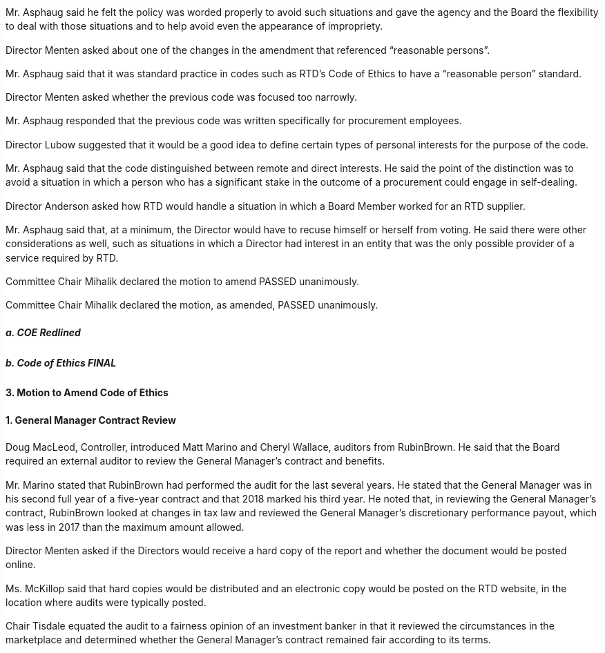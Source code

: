 Mr. Asphaug said he felt the policy was worded properly to avoid such situations and gave the agency and the Board the flexibility to deal with those situations and to help avoid even the appearance of impropriety.

Director Menten asked about one of the changes in the amendment that referenced “reasonable persons”.

Mr. Asphaug said that it was standard practice in codes such as RTD’s Code of Ethics to have a “reasonable person” standard.

Director Menten asked whether the previous code was focused too narrowly.

Mr. Asphaug responded that the previous code was written specifically for procurement employees.

Director Lubow suggested that it would be a good idea to define certain types of personal interests for the purpose of the code.

Mr. Asphaug said that the code distinguished between remote and direct interests. He said the point of the distinction was to avoid a situation in which a person who has a significant stake in the outcome of a procurement could engage in self-dealing.

Director Anderson asked how RTD would handle a situation in which a Board Member worked for an RTD supplier.

Mr. Asphaug said that, at a minimum, the Director would have to recuse himself or herself from voting. He said there were other considerations as well, such as situations in which a Director had interest in an entity that was the only possible provider of a service required by RTD.

Committee Chair Mihalik declared the motion to amend PASSED unanimously.

Committee Chair Mihalik declared the motion, as amended, PASSED unanimously.

##### a. COE Redlined

##### b. Code of Ethics FINAL

#### 3. Motion to Amend Code of Ethics

#### 1. General Manager Contract Review

Doug MacLeod, Controller, introduced Matt Marino and Cheryl Wallace, auditors from RubinBrown. He said that the Board required an external auditor to review the General Manager’s contract and benefits.

Mr. Marino stated that RubinBrown had performed the audit for the last several years. He stated that the General Manager was in his second full year of a five-year contract and that 2018 marked his third year. He noted that, in reviewing the General Manager’s contract, RubinBrown looked at changes in tax law and reviewed the General Manager’s discretionary performance payout, which was less in 2017 than the maximum amount allowed.

Director Menten asked if the Directors would receive a hard copy of the report and whether the document would be posted online.

Ms. McKillop said that hard copies would be distributed and an electronic copy would be posted on the RTD website, in the location where audits were typically posted.

Chair Tisdale equated the audit to a fairness opinion of an investment banker in that it reviewed the circumstances in the marketplace and determined whether the General Manager’s contract remained fair according to its terms.
